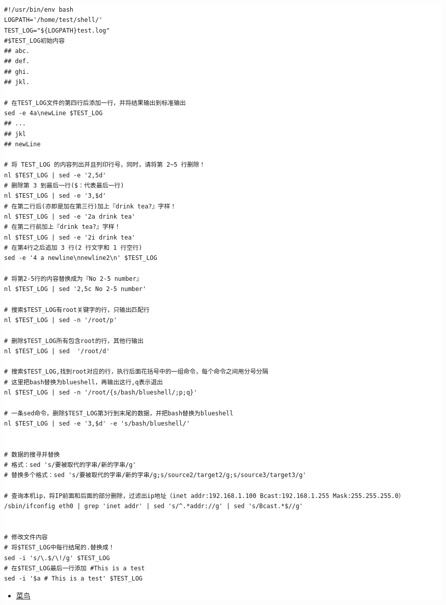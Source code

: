 ```shell script
#!/usr/bin/env bash
LOGPATH='/home/test/shell/'
TEST_LOG="${LOGPATH}test.log"
#$TEST_LOG初始内容
## abc.
## def.
## ghi.
## jkl.

# 在TEST_LOG文件的第四行后添加一行，并将结果输出到标准输出
sed -e 4a\newLine $TEST_LOG
## ...
## jkl
## newLine

# 将 TEST_LOG 的内容列出并且列印行号，同时，请将第 2~5 行删除！
nl $TEST_LOG | sed -e '2,5d'
# 删除第 3 到最后一行($：代表最后一行)
nl $TEST_LOG | sed -e '3,$d'
# 在第二行后(亦即是加在第三行)加上『drink tea?』字样！
nl $TEST_LOG | sed -e '2a drink tea'
# 在第二行前加上『drink tea?』字样！
nl $TEST_LOG | sed -e '2i drink tea'
# 在第4行之后追加 3 行(2 行文字和 1 行空行)
sed -e '4 a newline\nnewline2\n' $TEST_LOG

# 将第2-5行的内容替换成为『No 2-5 number』
nl $TEST_LOG | sed '2,5c No 2-5 number'

# 搜索$TEST_LOG有root关键字的行，只输出匹配行
nl $TEST_LOG | sed -n '/root/p'

# 删除$TEST_LOG所有包含root的行，其他行输出
nl $TEST_LOG | sed  '/root/d'

# 搜索$TEST_LOG,找到root对应的行，执行后面花括号中的一组命令，每个命令之间用分号分隔
# 这里把bash替换为blueshell，再输出这行,q表示退出
nl $TEST_LOG | sed -n '/root/{s/bash/blueshell/;p;q}'

# 一条sed命令，删除$TEST_LOG第3行到末尾的数据，并把bash替换为blueshell
nl $TEST_LOG | sed -e '3,$d' -e 's/bash/blueshell/'


# 数据的搜寻并替换
# 格式：sed 's/要被取代的字串/新的字串/g'
# 替换多个格式：sed 's/要被取代的字串/新的字串/g;s/source2/target2/g;s/source3/target3/g'

# 查询本机ip，将IP前面和后面的部分删除，过滤出ip地址（inet addr:192.168.1.100 Bcast:192.168.1.255 Mask:255.255.255.0）
/sbin/ifconfig eth0 | grep 'inet addr' | sed 's/^.*addr://g' | sed 's/Bcast.*$//g'


# 修改文件内容
# 将$TEST_LOG中每行结尾的.替换成！
sed -i 's/\.$/\!/g' $TEST_LOG
# 在$TEST_LOG最后一行添加 #This is a test
sed -i '$a # This is a test' $TEST_LOG

```
- [菜鸟](https://www.runoob.com/linux/linux-comm-sed.html)
